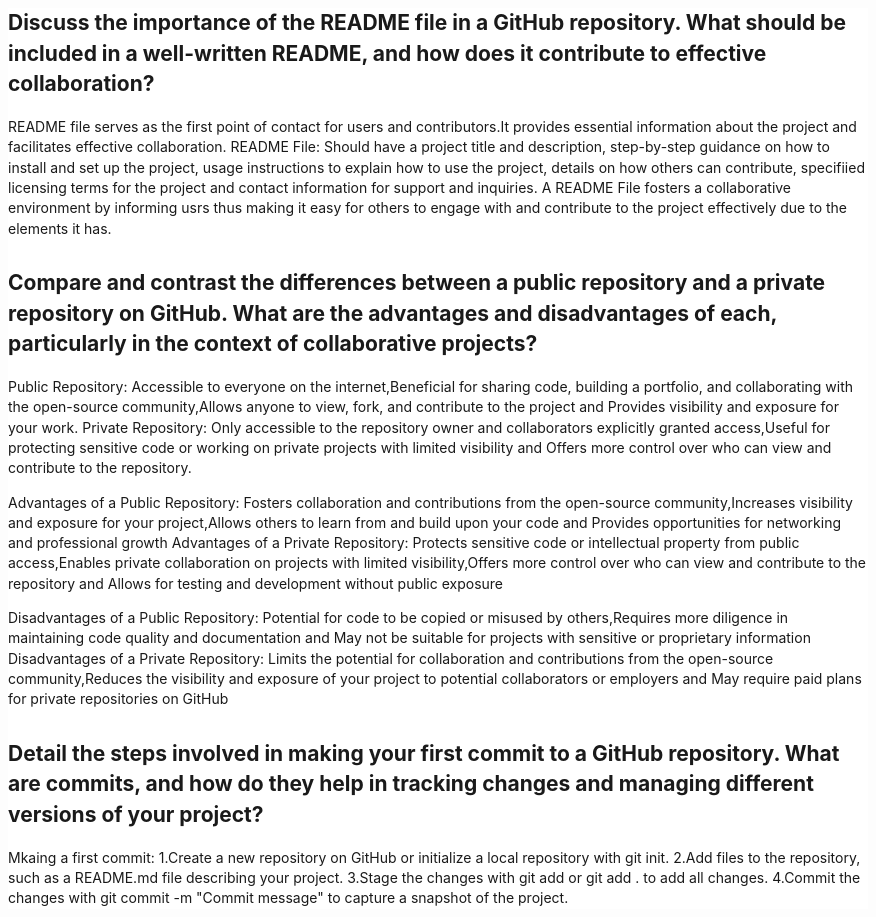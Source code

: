 ## Discuss the importance of the README file in a GitHub repository. What should be included in a well-written README, and how does it contribute to effective collaboration?
README file serves as the first point of contact for users and contributors.It provides essential information about the project and facilitates effective collaboration.
README File:
Should have a project title and description, step-by-step guidance on how to install and set up the project, usage instructions to explain how to use the project, details on how others can contribute, specifiied licensing terms for the project and contact information for support and inquiries.
A README File fosters a collaborative environment by informing usrs thus making it easy for others to engage with and contribute to the project effectively due to the elements it has.

## Compare and contrast the differences between a public repository and a private repository on GitHub. What are the advantages and disadvantages of each, particularly in the context of collaborative projects?
Public Repository:
Accessible to everyone on the internet,Beneficial for sharing code, building a portfolio, and collaborating with the open-source community,Allows anyone to view, fork, and contribute to the project and Provides visibility and exposure for your work.
Private Repository:
Only accessible to the repository owner and collaborators explicitly granted access,Useful for protecting sensitive code or working on private projects with limited visibility and Offers more control over who can view and contribute to the repository.

Advantages of a Public Repository:
Fosters collaboration and contributions from the open-source community,Increases visibility and exposure for your project,Allows others to learn from and build upon your code and Provides opportunities for networking and professional growth
Advantages of a Private Repository:
Protects sensitive code or intellectual property from public access,Enables private collaboration on projects with limited visibility,Offers more control over who can view and contribute to the repository and Allows for testing and development without public exposure

Disadvantages of a Public Repository:
Potential for code to be copied or misused by others,Requires more diligence in maintaining code quality and documentation and May not be suitable for projects with sensitive or proprietary information
Disadvantages of a Private Repository:
Limits the potential for collaboration and contributions from the open-source community,Reduces the visibility and exposure of your project to potential collaborators or employers and May require paid plans for private repositories on GitHub

## Detail the steps involved in making your first commit to a GitHub repository. What are commits, and how do they help in tracking changes and managing different versions of your project?
  Mkaing a first commit:
1.Create a new repository on GitHub or initialize a local repository with git init.
2.Add files to the repository, such as a README.md file describing your project.
3.Stage the changes with git add <file> or git add . to add all changes.
4.Commit the changes with git commit -m "Commit message" to capture a snapshot of the project.
